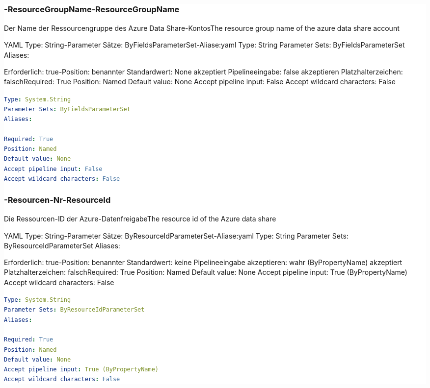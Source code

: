 ### <span data-ttu-id="d8ebf-131">-ResourceGroupName</span><span class="sxs-lookup"><span data-stu-id="d8ebf-131">-ResourceGroupName</span></span>
<span data-ttu-id="d8ebf-132">Der Name der Ressourcengruppe des Azure Data Share-Kontos</span><span class="sxs-lookup"><span data-stu-id="d8ebf-132">The resource group name of the azure data share account</span></span>

<span data-ttu-id="d8ebf-133">YAML Type: String-Parameter Sätze: ByFieldsParameterSet-Aliase:</span><span class="sxs-lookup"><span data-stu-id="d8ebf-133">yaml Type: String Parameter Sets: ByFieldsParameterSet Aliases:</span></span> 

<span data-ttu-id="d8ebf-134">Erforderlich: true-Position: benannter Standardwert: None akzeptiert Pipelineeingabe: false akzeptieren Platzhalterzeichen: falsch</span><span class="sxs-lookup"><span data-stu-id="d8ebf-134">Required: True Position: Named Default value: None Accept pipeline input: False Accept wildcard characters: False</span></span>

```yaml
Type: System.String
Parameter Sets: ByFieldsParameterSet
Aliases:

Required: True
Position: Named
Default value: None
Accept pipeline input: False
Accept wildcard characters: False
```

### <span data-ttu-id="d8ebf-135">-Resourcen-Nr</span><span class="sxs-lookup"><span data-stu-id="d8ebf-135">-ResourceId</span></span>
<span data-ttu-id="d8ebf-136">Die Ressourcen-ID der Azure-Datenfreigabe</span><span class="sxs-lookup"><span data-stu-id="d8ebf-136">The resource id of the Azure data share</span></span>

<span data-ttu-id="d8ebf-137">YAML Type: String-Parameter Sätze: ByResourceIdParameterSet-Aliase:</span><span class="sxs-lookup"><span data-stu-id="d8ebf-137">yaml Type: String Parameter Sets: ByResourceIdParameterSet Aliases:</span></span> 

<span data-ttu-id="d8ebf-138">Erforderlich: true-Position: benannter Standardwert: keine Pipelineeingabe akzeptieren: wahr (ByPropertyName) akzeptiert Platzhalterzeichen: falsch</span><span class="sxs-lookup"><span data-stu-id="d8ebf-138">Required: True Position: Named Default value: None Accept pipeline input: True (ByPropertyName) Accept wildcard characters: False</span></span>

```yaml
Type: System.String
Parameter Sets: ByResourceIdParameterSet
Aliases:

Required: True
Position: Named
Default value: None
Accept pipeline input: True (ByPropertyName)
Accept wildcard characters: False
```

